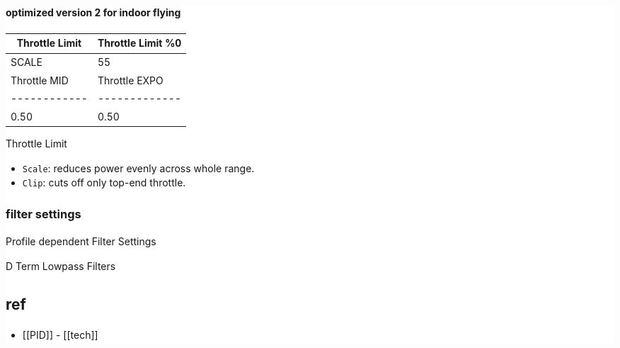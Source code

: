 #### optimized version 2 for indoor flying 

| Throttle Limit | Throttle Limit %0 |
| -------------- | ----------------- |
| SCALE          | 55                |
| Throttle MID   | Throttle EXPO     |
| ------------   | -------------     |
| 0.50           | 0.50              |


Throttle Limit

- `Scale`: reduces power evenly across whole range.  
- `Clip`: cuts off only top-end throttle.  

### filter settings 

Profile dependent Filter Settings

D Term Lowpass Filters




## ref 

- [[PID]] - [[tech]]